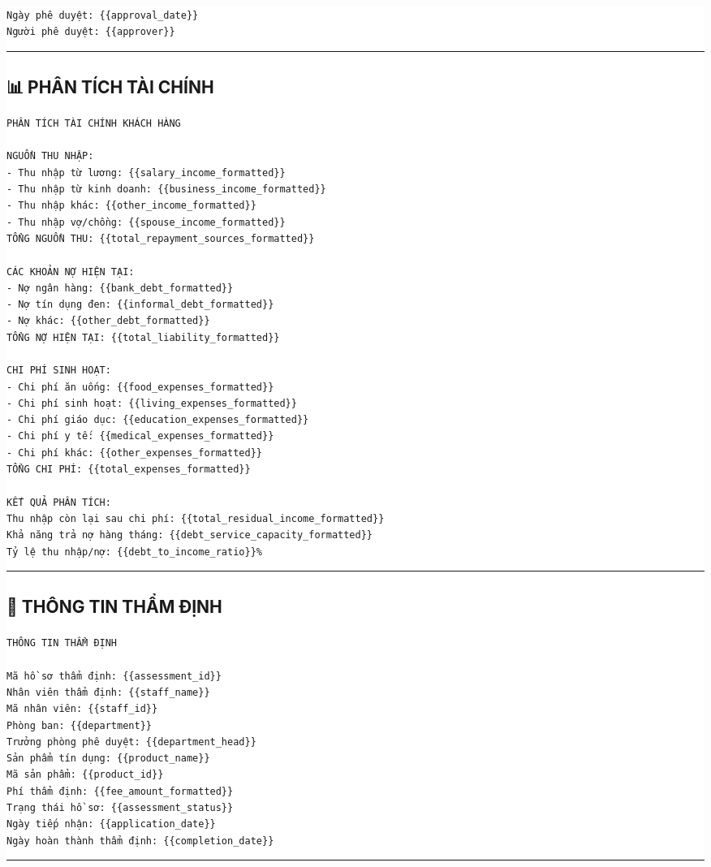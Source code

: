 ```
Ngày phê duyệt: {{approval_date}}
Người phê duyệt: {{approver}}
```

---

## 📊 PHÂN TÍCH TÀI CHÍNH

```
PHÂN TÍCH TÀI CHÍNH KHÁCH HÀNG

NGUỒN THU NHẬP:
- Thu nhập từ lương: {{salary_income_formatted}}
- Thu nhập từ kinh doanh: {{business_income_formatted}}
- Thu nhập khác: {{other_income_formatted}}
- Thu nhập vợ/chồng: {{spouse_income_formatted}}
TỔNG NGUỒN THU: {{total_repayment_sources_formatted}}

CÁC KHOẢN NỢ HIỆN TẠI:
- Nợ ngân hàng: {{bank_debt_formatted}}
- Nợ tín dụng đen: {{informal_debt_formatted}}
- Nợ khác: {{other_debt_formatted}}
TỔNG NỢ HIỆN TẠI: {{total_liability_formatted}}

CHI PHÍ SINH HOẠT:
- Chi phí ăn uống: {{food_expenses_formatted}}
- Chi phí sinh hoạt: {{living_expenses_formatted}}
- Chi phí giáo dục: {{education_expenses_formatted}}
- Chi phí y tế: {{medical_expenses_formatted}}
- Chi phí khác: {{other_expenses_formatted}}
TỔNG CHI PHÍ: {{total_expenses_formatted}}

KẾT QUẢ PHÂN TÍCH:
Thu nhập còn lại sau chi phí: {{total_residual_income_formatted}}
Khả năng trả nợ hàng tháng: {{debt_service_capacity_formatted}}
Tỷ lệ thu nhập/nợ: {{debt_to_income_ratio}}%
```

---

## 🏢 THÔNG TIN THẨM ĐỊNH

```
THÔNG TIN THẨM ĐỊNH

Mã hồ sơ thẩm định: {{assessment_id}}
Nhân viên thẩm định: {{staff_name}}
Mã nhân viên: {{staff_id}}
Phòng ban: {{department}}
Trưởng phòng phê duyệt: {{department_head}}
Sản phẩm tín dụng: {{product_name}}
Mã sản phẩm: {{product_id}}
Phí thẩm định: {{fee_amount_formatted}}
Trạng thái hồ sơ: {{assessment_status}}
Ngày tiếp nhận: {{application_date}}
Ngày hoàn thành thẩm định: {{completion_date}}
```

---